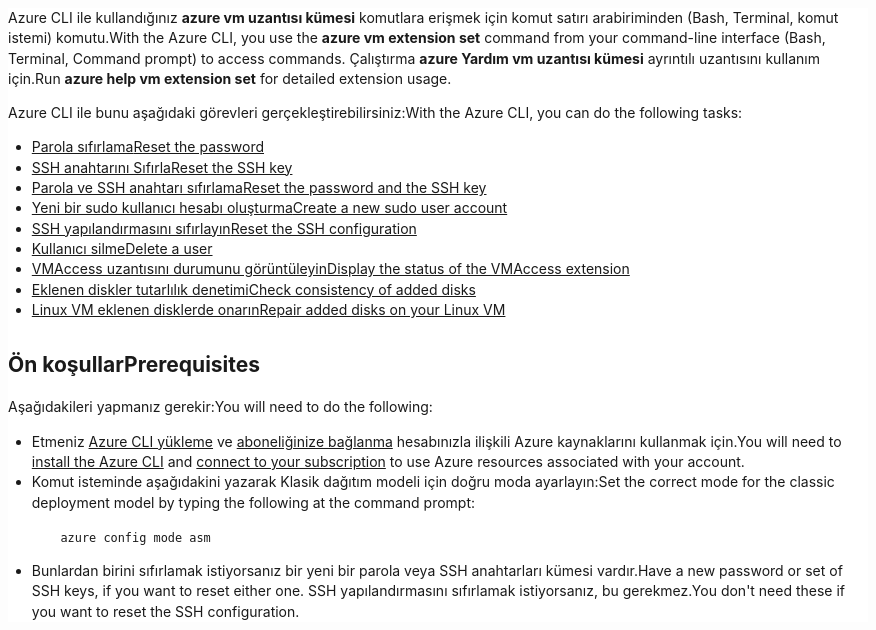 <span data-ttu-id="7ac5f-109">Azure CLI ile kullandığınız **azure vm uzantısı kümesi** komutlara erişmek için komut satırı arabiriminden (Bash, Terminal, komut istemi) komutu.</span><span class="sxs-lookup"><span data-stu-id="7ac5f-109">With the Azure CLI, you use the **azure vm extension set** command from your command-line interface (Bash, Terminal, Command prompt) to access commands.</span></span> <span data-ttu-id="7ac5f-110">Çalıştırma **azure Yardım vm uzantısı kümesi** ayrıntılı uzantısını kullanım için.</span><span class="sxs-lookup"><span data-stu-id="7ac5f-110">Run **azure help vm extension set** for detailed extension usage.</span></span>

<span data-ttu-id="7ac5f-111">Azure CLI ile bunu aşağıdaki görevleri gerçekleştirebilirsiniz:</span><span class="sxs-lookup"><span data-stu-id="7ac5f-111">With the Azure CLI, you can do the following tasks:</span></span>

* [<span data-ttu-id="7ac5f-112">Parola sıfırlama</span><span class="sxs-lookup"><span data-stu-id="7ac5f-112">Reset the password</span></span>](#pwresetcli)
* [<span data-ttu-id="7ac5f-113">SSH anahtarını Sıfırla</span><span class="sxs-lookup"><span data-stu-id="7ac5f-113">Reset the SSH key</span></span>](#sshkeyresetcli)
* [<span data-ttu-id="7ac5f-114">Parola ve SSH anahtarı sıfırlama</span><span class="sxs-lookup"><span data-stu-id="7ac5f-114">Reset the password and the SSH key</span></span>](#resetbothcli)
* [<span data-ttu-id="7ac5f-115">Yeni bir sudo kullanıcı hesabı oluşturma</span><span class="sxs-lookup"><span data-stu-id="7ac5f-115">Create a new sudo user account</span></span>](#createnewsudocli)
* [<span data-ttu-id="7ac5f-116">SSH yapılandırmasını sıfırlayın</span><span class="sxs-lookup"><span data-stu-id="7ac5f-116">Reset the SSH configuration</span></span>](#sshconfigresetcli)
* [<span data-ttu-id="7ac5f-117">Kullanıcı silme</span><span class="sxs-lookup"><span data-stu-id="7ac5f-117">Delete a user</span></span>](#deletecli)
* [<span data-ttu-id="7ac5f-118">VMAccess uzantısını durumunu görüntüleyin</span><span class="sxs-lookup"><span data-stu-id="7ac5f-118">Display the status of the VMAccess extension</span></span>](#statuscli)
* [<span data-ttu-id="7ac5f-119">Eklenen diskler tutarlılık denetimi</span><span class="sxs-lookup"><span data-stu-id="7ac5f-119">Check consistency of added disks</span></span>](#checkdisk)
* [<span data-ttu-id="7ac5f-120">Linux VM eklenen disklerde onarın</span><span class="sxs-lookup"><span data-stu-id="7ac5f-120">Repair added disks on your Linux VM</span></span>](#repairdisk)

## <a name="prerequisites"></a><span data-ttu-id="7ac5f-121">Ön koşullar</span><span class="sxs-lookup"><span data-stu-id="7ac5f-121">Prerequisites</span></span>
<span data-ttu-id="7ac5f-122">Aşağıdakileri yapmanız gerekir:</span><span class="sxs-lookup"><span data-stu-id="7ac5f-122">You will need to do the following:</span></span>

* <span data-ttu-id="7ac5f-123">Etmeniz [Azure CLI yükleme](../../../cli-install-nodejs.md) ve [aboneliğinize bağlanma](../../../xplat-cli-connect.md) hesabınızla ilişkili Azure kaynaklarını kullanmak için.</span><span class="sxs-lookup"><span data-stu-id="7ac5f-123">You will need to [install the Azure CLI](../../../cli-install-nodejs.md) and [connect to your subscription](../../../xplat-cli-connect.md) to use Azure resources associated with your account.</span></span>
* <span data-ttu-id="7ac5f-124">Komut isteminde aşağıdakini yazarak Klasik dağıtım modeli için doğru moda ayarlayın:</span><span class="sxs-lookup"><span data-stu-id="7ac5f-124">Set the correct mode for the classic deployment model by typing the following at the command prompt:</span></span>
    ``` 
        azure config mode asm
    ```
* <span data-ttu-id="7ac5f-125">Bunlardan birini sıfırlamak istiyorsanız bir yeni bir parola veya SSH anahtarları kümesi vardır.</span><span class="sxs-lookup"><span data-stu-id="7ac5f-125">Have a new password or set of SSH keys, if you want to reset either one.</span></span> <span data-ttu-id="7ac5f-126">SSH yapılandırmasını sıfırlamak istiyorsanız, bu gerekmez.</span><span class="sxs-lookup"><span data-stu-id="7ac5f-126">You don't need these if you want to reset the SSH configuration.</span></span>
